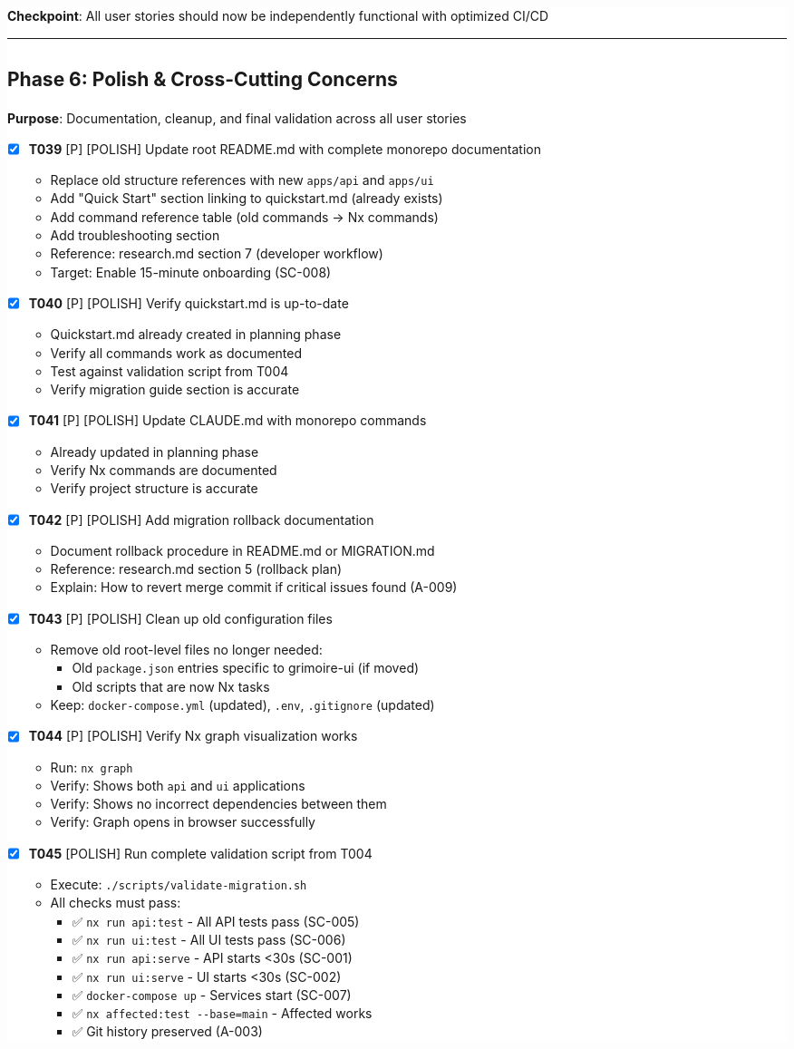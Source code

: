 **Checkpoint**: All user stories should now be independently functional with optimized CI/CD

---

## Phase 6: Polish & Cross-Cutting Concerns

**Purpose**: Documentation, cleanup, and final validation across all user stories

- [x] **T039** [P] [POLISH] Update root README.md with complete monorepo documentation
  - Replace old structure references with new `apps/api` and `apps/ui`
  - Add "Quick Start" section linking to quickstart.md (already exists)
  - Add command reference table (old commands → Nx commands)
  - Add troubleshooting section
  - Reference: research.md section 7 (developer workflow)
  - Target: Enable 15-minute onboarding (SC-008)

- [x] **T040** [P] [POLISH] Verify quickstart.md is up-to-date
  - Quickstart.md already created in planning phase
  - Verify all commands work as documented
  - Test against validation script from T004
  - Verify migration guide section is accurate

- [x] **T041** [P] [POLISH] Update CLAUDE.md with monorepo commands
  - Already updated in planning phase
  - Verify Nx commands are documented
  - Verify project structure is accurate

- [x] **T042** [P] [POLISH] Add migration rollback documentation
  - Document rollback procedure in README.md or MIGRATION.md
  - Reference: research.md section 5 (rollback plan)
  - Explain: How to revert merge commit if critical issues found (A-009)

- [x] **T043** [P] [POLISH] Clean up old configuration files
  - Remove old root-level files no longer needed:
    - Old `package.json` entries specific to grimoire-ui (if moved)
    - Old scripts that are now Nx tasks
  - Keep: `docker-compose.yml` (updated), `.env`, `.gitignore` (updated)

- [x] **T044** [P] [POLISH] Verify Nx graph visualization works
  - Run: `nx graph`
  - Verify: Shows both `api` and `ui` applications
  - Verify: Shows no incorrect dependencies between them
  - Verify: Graph opens in browser successfully

- [x] **T045** [POLISH] Run complete validation script from T004
  - Execute: `./scripts/validate-migration.sh`
  - All checks must pass:
    - ✅ `nx run api:test` - All API tests pass (SC-005)
    - ✅ `nx run ui:test` - All UI tests pass (SC-006)
    - ✅ `nx run api:serve` - API starts <30s (SC-001)
    - ✅ `nx run ui:serve` - UI starts <30s (SC-002)
    - ✅ `docker-compose up` - Services start (SC-007)
    - ✅ `nx affected:test --base=main` - Affected works
    - ✅ Git history preserved (A-003)
